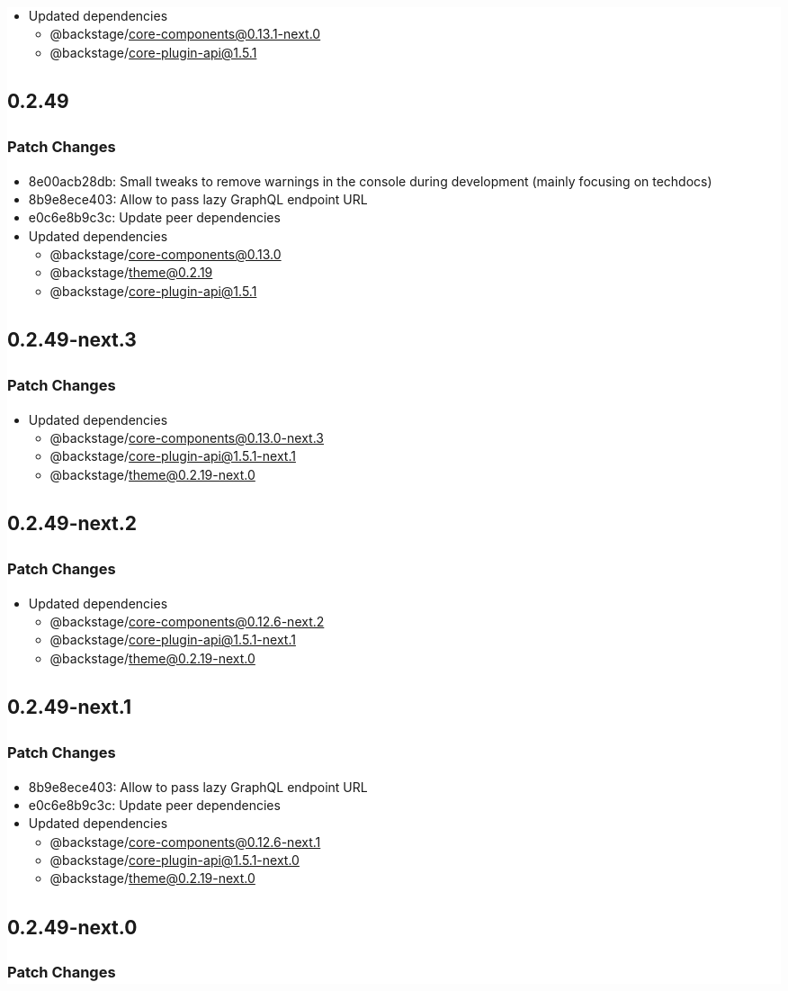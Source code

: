 - Updated dependencies
  - @backstage/core-components@0.13.1-next.0
  - @backstage/core-plugin-api@1.5.1

## 0.2.49

### Patch Changes

- 8e00acb28db: Small tweaks to remove warnings in the console during development (mainly focusing on techdocs)
- 8b9e8ece403: Allow to pass lazy GraphQL endpoint URL
- e0c6e8b9c3c: Update peer dependencies
- Updated dependencies
  - @backstage/core-components@0.13.0
  - @backstage/theme@0.2.19
  - @backstage/core-plugin-api@1.5.1

## 0.2.49-next.3

### Patch Changes

- Updated dependencies
  - @backstage/core-components@0.13.0-next.3
  - @backstage/core-plugin-api@1.5.1-next.1
  - @backstage/theme@0.2.19-next.0

## 0.2.49-next.2

### Patch Changes

- Updated dependencies
  - @backstage/core-components@0.12.6-next.2
  - @backstage/core-plugin-api@1.5.1-next.1
  - @backstage/theme@0.2.19-next.0

## 0.2.49-next.1

### Patch Changes

- 8b9e8ece403: Allow to pass lazy GraphQL endpoint URL
- e0c6e8b9c3c: Update peer dependencies
- Updated dependencies
  - @backstage/core-components@0.12.6-next.1
  - @backstage/core-plugin-api@1.5.1-next.0
  - @backstage/theme@0.2.19-next.0

## 0.2.49-next.0

### Patch Changes
